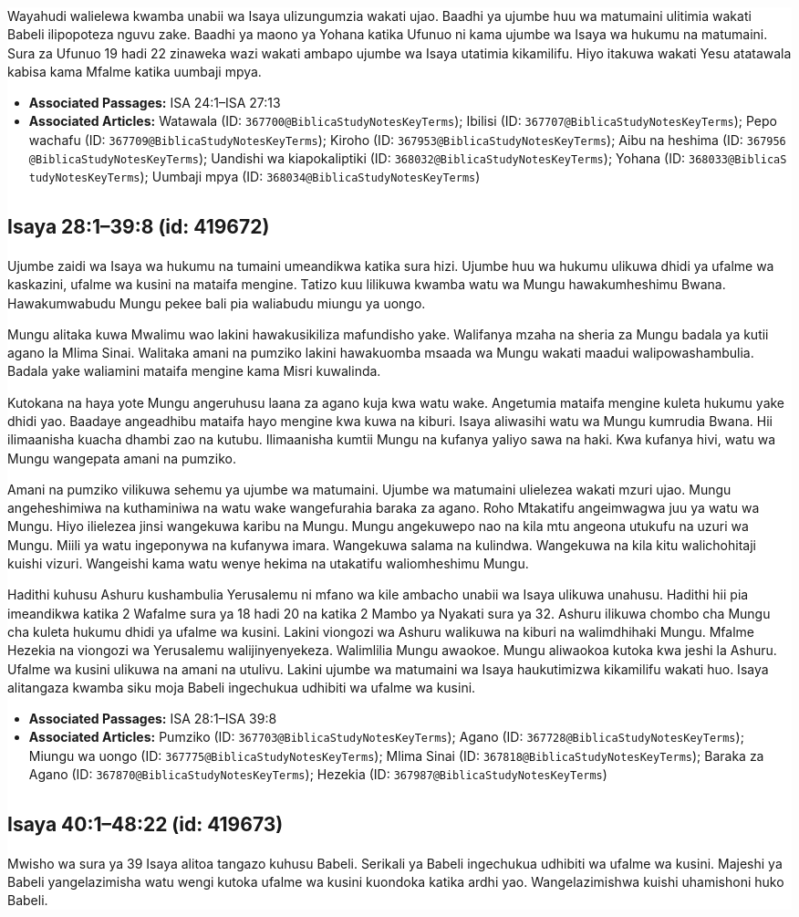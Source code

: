 Wayahudi walielewa kwamba unabii wa Isaya ulizungumzia wakati ujao. Baadhi ya ujumbe huu wa matumaini ulitimia wakati Babeli ilipopoteza nguvu zake. Baadhi ya maono ya Yohana katika Ufunuo ni kama ujumbe wa Isaya wa hukumu na matumaini. Sura za Ufunuo 19 hadi 22 zinaweka wazi wakati ambapo ujumbe wa Isaya utatimia kikamilifu. Hiyo itakuwa wakati Yesu atatawala kabisa kama Mfalme katika uumbaji mpya.

* **Associated Passages:** ISA 24:1–ISA 27:13
* **Associated Articles:** Watawala (ID: `367700@BiblicaStudyNotesKeyTerms`); Ibilisi (ID: `367707@BiblicaStudyNotesKeyTerms`); Pepo wachafu (ID: `367709@BiblicaStudyNotesKeyTerms`); Kiroho (ID: `367953@BiblicaStudyNotesKeyTerms`); Aibu na heshima (ID: `367956@BiblicaStudyNotesKeyTerms`); Uandishi wa kiapokaliptiki (ID: `368032@BiblicaStudyNotesKeyTerms`); Yohana (ID: `368033@BiblicaStudyNotesKeyTerms`); Uumbaji mpya (ID: `368034@BiblicaStudyNotesKeyTerms`)

## Isaya 28:1–39:8 (id: 419672)

Ujumbe zaidi wa Isaya wa hukumu na tumaini umeandikwa katika sura hizi. Ujumbe huu wa hukumu ulikuwa dhidi ya ufalme wa kaskazini, ufalme wa kusini na mataifa mengine. Tatizo kuu lilikuwa kwamba watu wa Mungu hawakumheshimu Bwana. Hawakumwabudu Mungu pekee bali pia waliabudu miungu ya uongo.

Mungu alitaka kuwa Mwalimu wao lakini hawakusikiliza mafundisho yake. Walifanya mzaha na sheria za Mungu badala ya kutii agano la Mlima Sinai. Walitaka amani na pumziko lakini hawakuomba msaada wa Mungu wakati maadui walipowashambulia. Badala yake waliamini mataifa mengine kama Misri kuwalinda.

Kutokana na haya yote Mungu angeruhusu laana za agano kuja kwa watu wake. Angetumia mataifa mengine kuleta hukumu yake dhidi yao. Baadaye angeadhibu mataifa hayo mengine kwa kuwa na kiburi. Isaya aliwasihi watu wa Mungu kumrudia Bwana. Hii ilimaanisha kuacha dhambi zao na kutubu. Ilimaanisha kumtii Mungu na kufanya yaliyo sawa na haki. Kwa kufanya hivi, watu wa Mungu wangepata amani na pumziko.

Amani na pumziko vilikuwa sehemu ya ujumbe wa matumaini. Ujumbe wa matumaini ulielezea wakati mzuri ujao. Mungu angeheshimiwa na kuthaminiwa na watu wake wangefurahia baraka za agano. Roho Mtakatifu angeimwagwa juu ya watu wa Mungu. Hiyo ilielezea jinsi wangekuwa karibu na Mungu. Mungu angekuwepo nao na kila mtu angeona utukufu na uzuri wa Mungu. Miili ya watu ingeponywa na kufanywa imara. Wangekuwa salama na kulindwa. Wangekuwa na kila kitu walichohitaji kuishi vizuri. Wangeishi kama watu wenye hekima na utakatifu waliomheshimu Mungu.

Hadithi kuhusu Ashuru kushambulia Yerusalemu ni mfano wa kile ambacho unabii wa Isaya ulikuwa unahusu. Hadithi hii pia imeandikwa katika 2 Wafalme sura ya 18 hadi 20 na katika 2 Mambo ya Nyakati sura ya 32\. Ashuru ilikuwa chombo cha Mungu cha kuleta hukumu dhidi ya ufalme wa kusini. Lakini viongozi wa Ashuru walikuwa na kiburi na walimdhihaki Mungu. Mfalme Hezekia na viongozi wa Yerusalemu walijinyenyekeza. Walimlilia Mungu awaokoe. Mungu aliwaokoa kutoka kwa jeshi la Ashuru. Ufalme wa kusini ulikuwa na amani na utulivu. Lakini ujumbe wa matumaini wa Isaya haukutimizwa kikamilifu wakati huo. Isaya alitangaza kwamba siku moja Babeli ingechukua udhibiti wa ufalme wa kusini.

* **Associated Passages:** ISA 28:1–ISA 39:8
* **Associated Articles:** Pumziko (ID: `367703@BiblicaStudyNotesKeyTerms`); Agano (ID: `367728@BiblicaStudyNotesKeyTerms`); Miungu wa uongo (ID: `367775@BiblicaStudyNotesKeyTerms`); Mlima Sinai (ID: `367818@BiblicaStudyNotesKeyTerms`); Baraka za Agano (ID: `367870@BiblicaStudyNotesKeyTerms`); Hezekia (ID: `367987@BiblicaStudyNotesKeyTerms`)

## Isaya 40:1–48:22 (id: 419673)

Mwisho wa sura ya 39 Isaya alitoa tangazo kuhusu Babeli. Serikali ya Babeli ingechukua udhibiti wa ufalme wa kusini. Majeshi ya Babeli yangelazimisha watu wengi kutoka ufalme wa kusini kuondoka katika ardhi yao. Wangelazimishwa kuishi uhamishoni huko Babeli.
